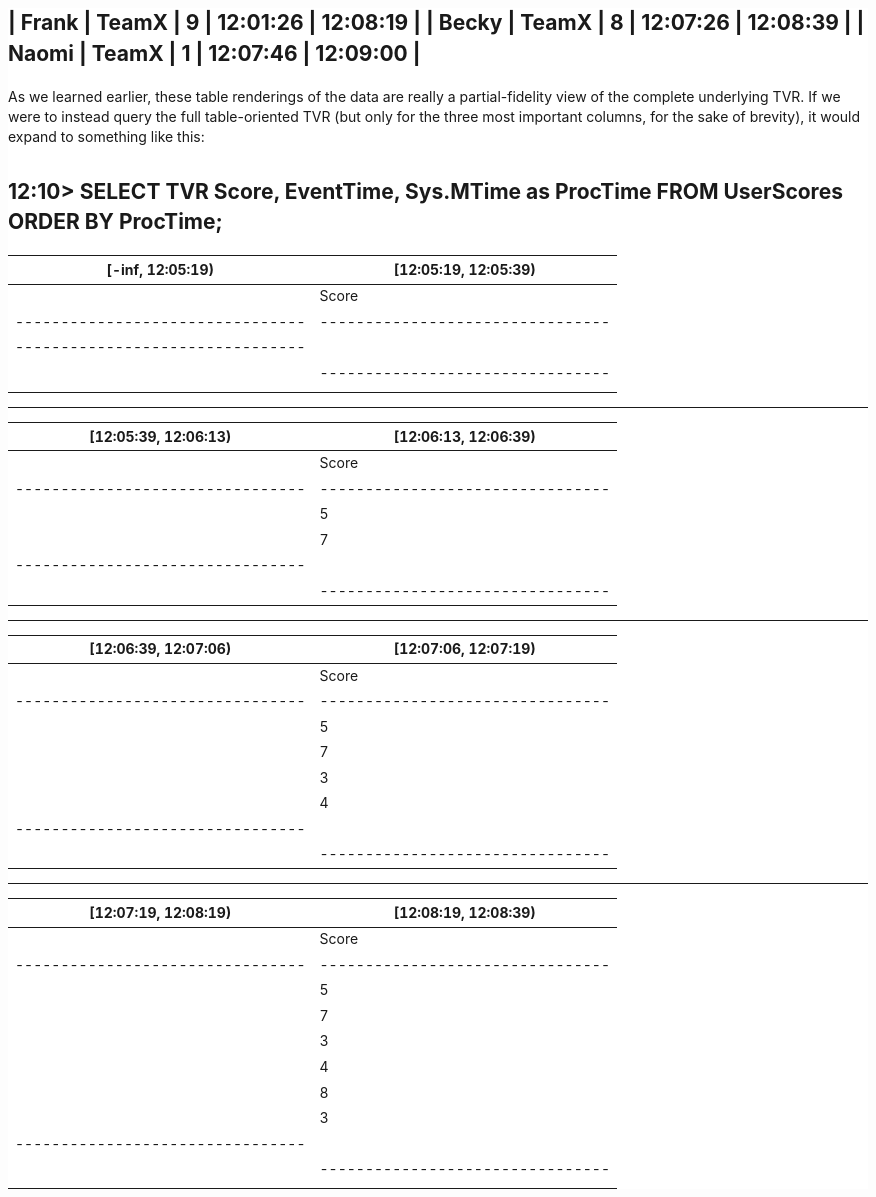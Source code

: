 | Frank | TeamX |     9 |  12:01:26 | 12:08:19 |
| Becky | TeamX |     8 |  12:07:26 | 12:08:39 |
| Naomi | TeamX |     1 |  12:07:46 | 12:09:00 |
------------------------------------------------
As we learned earlier, these table renderings of the data are really a partial-fidelity view of the complete underlying TVR. If we were to instead query the full table-oriented TVR (but only for the three most important columns, for the sake of brevity), it would expand to something like this:

12:10> SELECT TVR Score, EventTime, Sys.MTime as ProcTime
       FROM UserScores ORDER BY ProcTime;
-----------------------------------------------------------------------
| [-inf, 12:05:19)                 | [12:05:19, 12:05:39)             |
| -------------------------------- | -------------------------------- |
|                                  | Score                            |
| -------------------------------- | -------------------------------- |
| -------------------------------- |                                  |
|                                  | -------------------------------- |
|                                  |                                  |
-----------------------------------------------------------------------
| [12:05:39, 12:06:13)             | [12:06:13, 12:06:39)             |
| -------------------------------- | -------------------------------- |
|                                  | Score                            |
| -------------------------------- | -------------------------------- |
|                                  | 5                                |
|                                  | 7                                |
| -------------------------------- |                                  |
|                                  | -------------------------------- |
-----------------------------------------------------------------------
| [12:06:39, 12:07:06)             | [12:07:06, 12:07:19)             |
| -------------------------------- | -------------------------------- |
|                                  | Score                            |
| -------------------------------- | -------------------------------- |
|                                  | 5                                |
|                                  | 7                                |
|                                  | 3                                |
|                                  | 4                                |
| -------------------------------- |                                  |
|                                  | -------------------------------- |
-----------------------------------------------------------------------
| [12:07:19, 12:08:19)             | [12:08:19, 12:08:39)             |
| -------------------------------- | -------------------------------- |
|                                  | Score                            |
| -------------------------------- | -------------------------------- |
|                                  | 5                                |
|                                  | 7                                |
|                                  | 3                                |
|                                  | 4                                |
|                                  | 8                                |
|                                  | 3                                |
| -------------------------------- |                                  |
|                                  | -------------------------------- |
|                                  |                                  |